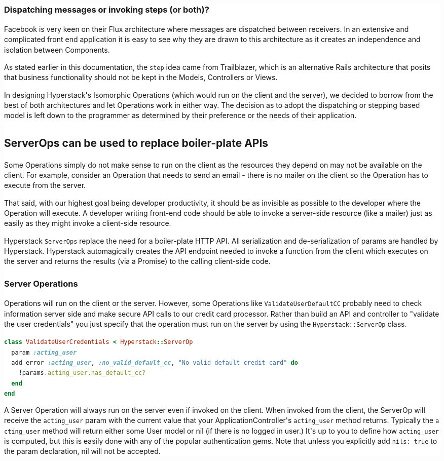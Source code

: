 ### Dispatching messages or invoking steps (or both)?

Facebook is very keen on their Flux architecture where messages are dispatched between receivers. In an extensive and complicated front end application it is easy to see why they are drawn to this architecture as it creates an independence and isolation between Components.

As stated earlier in this documentation, the `step` idea came from Trailblazer, which is an alternative Rails architecture that posits that business functionality should not be kept in the Models, Controllers or Views.

In designing Hyperstack's Isomorphic Operations (which would run on the client and the server), we decided to borrow from the best of both architectures and let Operations work in either way.  The decision as to adopt the dispatching or stepping based model is left down to the programmer as determined by their preference or the needs of their application.

## ServerOps can be used to replace boiler-plate APIs

Some Operations simply do not make sense to run on the client as the resources they depend on may not be available on the client. For example, consider an Operation that needs to send an email - there is no mailer on the client so the Operation has to execute from the server.

That said, with our highest goal being developer productivity, it should be as invisible as possible to the developer where the Operation will execute. A developer writing front-end code should be able to invoke a server-side resource (like a mailer) just as easily as they might invoke a client-side resource.

Hyperstack `ServerOps` replace the need for a boiler-plate HTTP API. All serialization and de-serialization of params are handled by Hyperstack. Hyperstack automagically creates the API endpoint needed to invoke a function from the client which executes on the server and returns the results (via a Promise) to the calling client-side code.

### Server Operations

Operations will run on the client or the server. However, some Operations like `ValidateUserDefaultCC` probably need to check information server side and make secure API calls to our credit card processor.  Rather than build an API and controller to "validate the user credentials" you just specify that the operation must run on the server by using the `Hyperstack::ServerOp` class.

```ruby
class ValidateUserCredentials < Hyperstack::ServerOp
  param :acting_user
  add_error :acting_user, :no_valid_default_cc, "No valid default credit card" do
    !params.acting_user.has_default_cc?
  end
end
```

A Server Operation will always run on the server even if invoked on the client.  When invoked from the client, the ServerOp will receive the `acting_user` param with the current value that your ApplicationController's `acting_user` method returns.   Typically the `acting_user` method will return either some User model or nil (if there is no logged in user.)  It's up to you to define how `acting_user` is computed, but this is easily done with any of the popular authentication gems.  Note that unless you explicitly add `nils: true` to the param declaration, nil will not be accepted.
